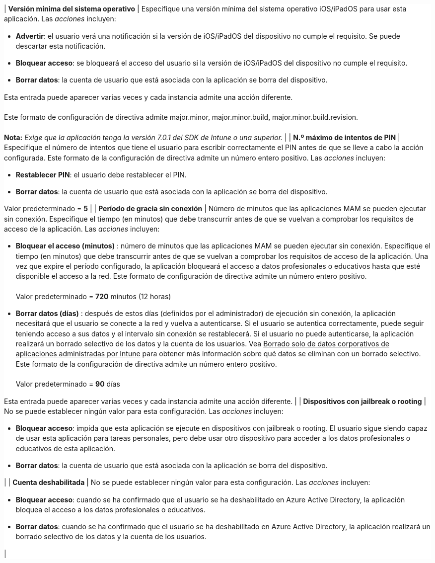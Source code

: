 | **Versión mínima del sistema operativo** | Especifique una versión mínima del sistema operativo iOS/iPadOS para usar esta aplicación. Las *acciones* incluyen: <br><ul><li>**Advertir**: el usuario verá una notificación si la versión de iOS/iPadOS del dispositivo no cumple el requisito. Se puede descartar esta notificación. </li></ul> <ul><li>**Bloquear acceso**: se bloqueará el acceso del usuario si la versión de iOS/iPadOS del dispositivo no cumple el requisito.</li></ul> <ul><li>**Borrar datos**: la cuenta de usuario que está asociada con la aplicación se borra del dispositivo.  </li></ul> </li></ul>Esta entrada puede aparecer varias veces y cada instancia admite una acción diferente.<br><br> Este formato de configuración de directiva admite major.minor, major.minor.build, major.minor.build.revision. <br><br>**Nota:** *Exige que la aplicación tenga la versión 7.0.1 del SDK de Intune o una superior.* |
| **N.º máximo de intentos de PIN** | Especifique el número de intentos que tiene el usuario para escribir correctamente el PIN antes de que se lleve a cabo la acción configurada. Este formato de la configuración de directiva admite un número entero positivo. Las *acciones* incluyen: <br><ul><li>**Restablecer PIN**: el usuario debe restablecer el PIN.</li></ul> <ul><li>**Borrar datos**: la cuenta de usuario que está asociada con la aplicación se borra del dispositivo.  </li></ul></li></ul> Valor predeterminado = **5** |
| **Período de gracia sin conexión** | Número de minutos que las aplicaciones MAM se pueden ejecutar sin conexión. Especifique el tiempo (en minutos) que debe transcurrir antes de que se vuelvan a comprobar los requisitos de acceso de la aplicación. Las *acciones* incluyen: <br><ul><li>**Bloquear el acceso (minutos)** : número de minutos que las aplicaciones MAM se pueden ejecutar sin conexión. Especifique el tiempo (en minutos) que debe transcurrir antes de que se vuelvan a comprobar los requisitos de acceso de la aplicación. Una vez que expire el período configurado, la aplicación bloqueará el acceso a datos profesionales o educativos hasta que esté disponible el acceso a la red. Este formato de configuración de directiva admite un número entero positivo.<br><br>Valor predeterminado = **720** minutos (12 horas) </li></ul> <ul><li>**Borrar datos (días)** : después de estos días (definidos por el administrador) de ejecución sin conexión, la aplicación necesitará que el usuario se conecte a la red y vuelva a autenticarse. Si el usuario se autentica correctamente, puede seguir teniendo acceso a sus datos y el intervalo sin conexión se restablecerá.  Si el usuario no puede autenticarse, la aplicación realizará un borrado selectivo de los datos y la cuenta de los usuarios.  Vea [Borrado solo de datos corporativos de aplicaciones administradas por Intune](apps-selective-wipe.md) para obtener más información sobre qué datos se eliminan con un borrado selectivo. Este formato de la configuración de directiva admite un número entero positivo. <br><br> Valor predeterminado = **90** días </li></ul>  Esta entrada puede aparecer varias veces y cada instancia admite una acción diferente. |
| **Dispositivos con jailbreak o rooting** | No se puede establecer ningún valor para esta configuración. Las *acciones* incluyen: <br><ul><li>**Bloquear acceso**: impida que esta aplicación se ejecute en dispositivos con jailbreak o rooting. El usuario sigue siendo capaz de usar esta aplicación para tareas personales, pero debe usar otro dispositivo para acceder a los datos profesionales o educativos de esta aplicación.</li></ul> <ul><li>**Borrar datos**: la cuenta de usuario que está asociada con la aplicación se borra del dispositivo. </li></ul> |
| **Cuenta deshabilitada** | No se puede establecer ningún valor para esta configuración. Las *acciones* incluyen: <br><ul><li>**Bloquear acceso**: cuando se ha confirmado que el usuario se ha deshabilitado en Azure Active Directory, la aplicación bloquea el acceso a los datos profesionales o educativos.</li></ul> <ul><li>**Borrar datos**: cuando se ha confirmado que el usuario se ha deshabilitado en Azure Active Directory, la aplicación realizará un borrado selectivo de los datos y la cuenta de los usuarios. </li></ul> |